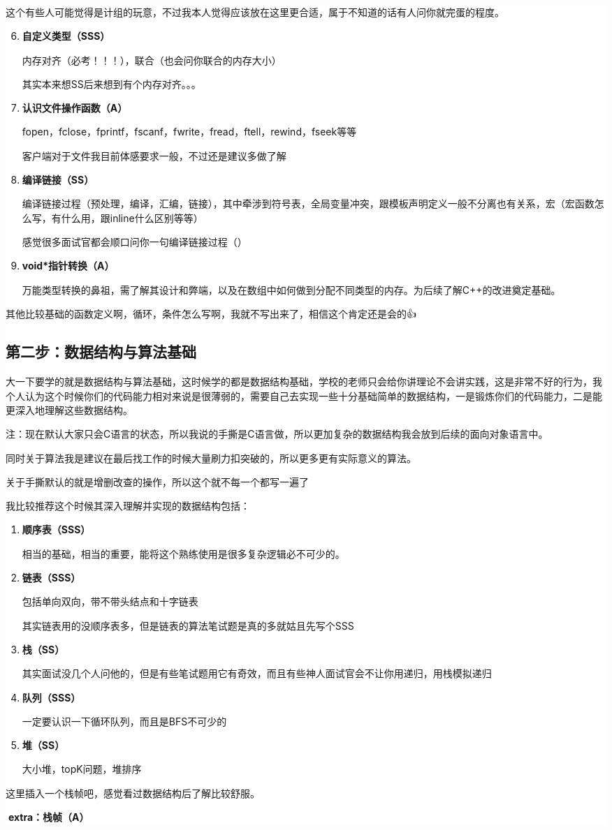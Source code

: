    这个有些人可能觉得是计组的玩意，不过我本人觉得应该放在这里更合适，属于不知道的话有人问你就完蛋的程度。

6. **自定义类型（SSS）**

   内存对齐（必考！！！），联合（也会问你联合的内存大小）

   其实本来想SS后来想到有个内存对齐。。。

7. **认识文件操作函数（A）**

   fopen，fclose，fprintf，fscanf，fwrite，fread，ftell，rewind，fseek等等

   客户端对于文件我目前体感要求一般，不过还是建议多做了解

8. **编译链接（SS）**

   编译链接过程（预处理，编译，汇编，链接），其中牵涉到符号表，全局变量冲突，跟模板声明定义一般不分离也有关系，宏（宏函数怎么写，有什么用，跟inline什么区别等等）

   感觉很多面试官都会顺口问你一句编译链接过程（）
   
9. **void*指针转换（A）**

   万能类型转换的鼻祖，需了解其设计和弊端，以及在数组中如何做到分配不同类型的内存。为后续了解C++的改进奠定基础。

其他比较基础的函数定义啊，循环，条件怎么写啊，我就不写出来了，相信这个肯定还是会的👍

## **第二步：数据结构与算法基础**

大一下要学的就是数据结构与算法基础，这时候学的都是数据结构基础，学校的老师只会给你讲理论不会讲实践，这是非常不好的行为，我个人认为这个时候你们的代码能力相对来说是很薄弱的，需要自己去实现一些十分基础简单的数据结构，一是锻炼你们的代码能力，二是能更深入地理解这些数据结构。

注：现在默认大家只会C语言的状态，所以我说的手撕是C语言做，所以更加复杂的数据结构我会放到后续的面向对象语言中。

同时关于算法我是建议在最后找工作的时候大量刷力扣突破的，所以更多更有实际意义的算法。

关于手撕默认的就是增删改查的操作，所以这个就不每一个都写一遍了

我比较推荐这个时候其深入理解并实现的数据结构包括：

1. **顺序表（SSS）**

   相当的基础，相当的重要，能将这个熟练使用是很多复杂逻辑必不可少的。

2. **链表（SSS）**

   包括单向双向，带不带头结点和十字链表

   其实链表用的没顺序表多，但是链表的算法笔试题是真的多就姑且先写个SSS

3. **栈（SS）**

   其实面试没几个人问他的，但是有些笔试题用它有奇效，而且有些神人面试官会不让你用递归，用栈模拟递归

4. **队列（SSS）**

   一定要认识一下循环队列，而且是BFS不可少的

5. **堆（SS）**

   大小堆，topK问题，堆排序

这里插入一个栈帧吧，感觉看过数据结构后了解比较舒服。

​	**extra：栈帧（A）**
